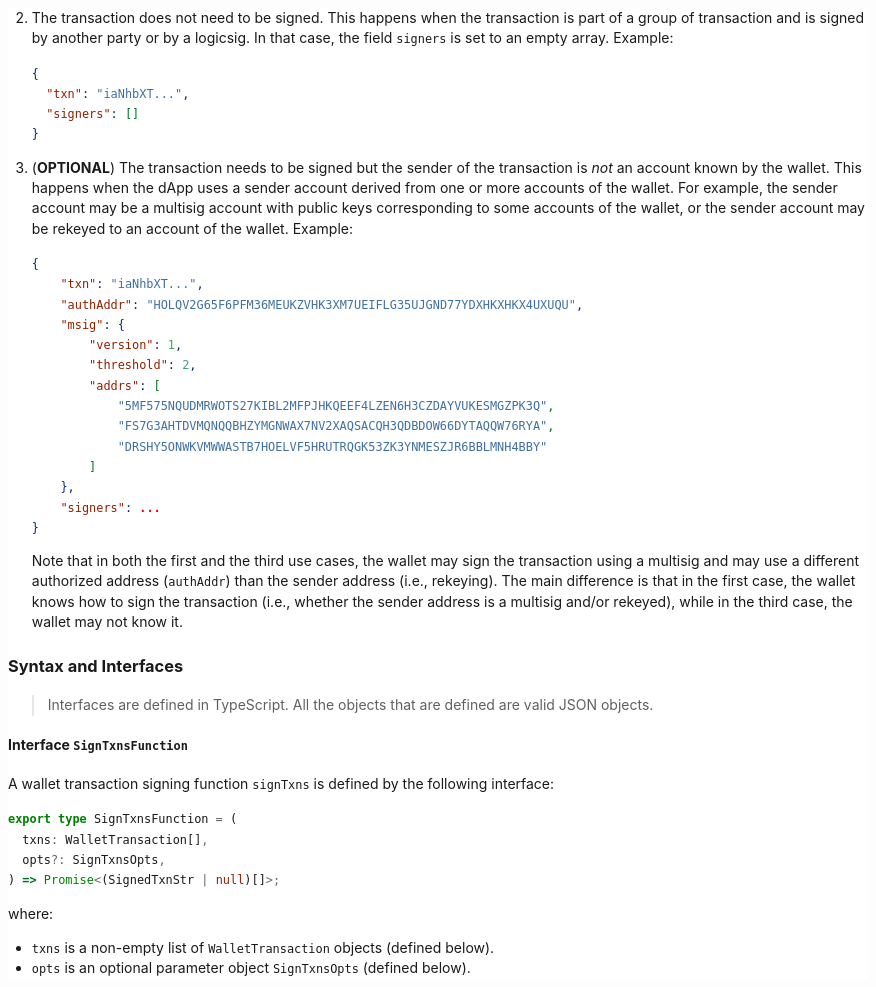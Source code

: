 2. The transaction does not need to be signed. This happens when the transaction is part of a group of transaction and is signed by another party or by a logicsig. In that case, the field `signers` is set to an empty array. Example:
   ```json
   {
     "txn": "iaNhbXT...",
     "signers": []
   }
   ```
3. (**OPTIONAL**) The transaction needs to be signed but the sender of the transaction is _not_ an account known by the wallet. This happens when the dApp uses a sender account derived from one or more accounts of the wallet. For example, the sender account may be a multisig account with public keys corresponding to some accounts of the wallet, or the sender account may be rekeyed to an account of the wallet. Example:
   ```json
   {
       "txn": "iaNhbXT...",
       "authAddr": "HOLQV2G65F6PFM36MEUKZVHK3XM7UEIFLG35UJGND77YDXHKXHKX4UXUQU",
       "msig": {
           "version": 1,
           "threshold": 2,
           "addrs": [
               "5MF575NQUDMRWOTS27KIBL2MFPJHKQEEF4LZEN6H3CZDAYVUKESMGZPK3Q",
               "FS7G3AHTDVMQNQQBHZYMGNWAX7NV2XAQSACQH3QDBDOW66DYTAQQW76RYA",
               "DRSHY5ONWKVMWWASTB7HOELVF5HRUTRQGK53ZK3YNMESZJR6BBLMNH4BBY"
           ]
       },
       "signers": ...
   }
   ```
   Note that in both the first and the third use cases, the wallet may sign the transaction using a multisig and may use a different authorized address (`authAddr`) than the sender address (i.e., rekeying). The main difference is that in the first case, the wallet knows how to sign the transaction (i.e., whether the sender address is a multisig and/or rekeyed), while in the third case, the wallet may not know it.

### Syntax and Interfaces

> Interfaces are defined in TypeScript. All the objects that are defined are valid JSON objects.

#### Interface `SignTxnsFunction`

A wallet transaction signing function `signTxns` is defined by the following interface:

```typescript
export type SignTxnsFunction = (
  txns: WalletTransaction[],
  opts?: SignTxnsOpts,
) => Promise<(SignedTxnStr | null)[]>;
```

where:

- `txns` is a non-empty list of `WalletTransaction` objects (defined below).
- `opts` is an optional parameter object `SignTxnsOpts` (defined below).
